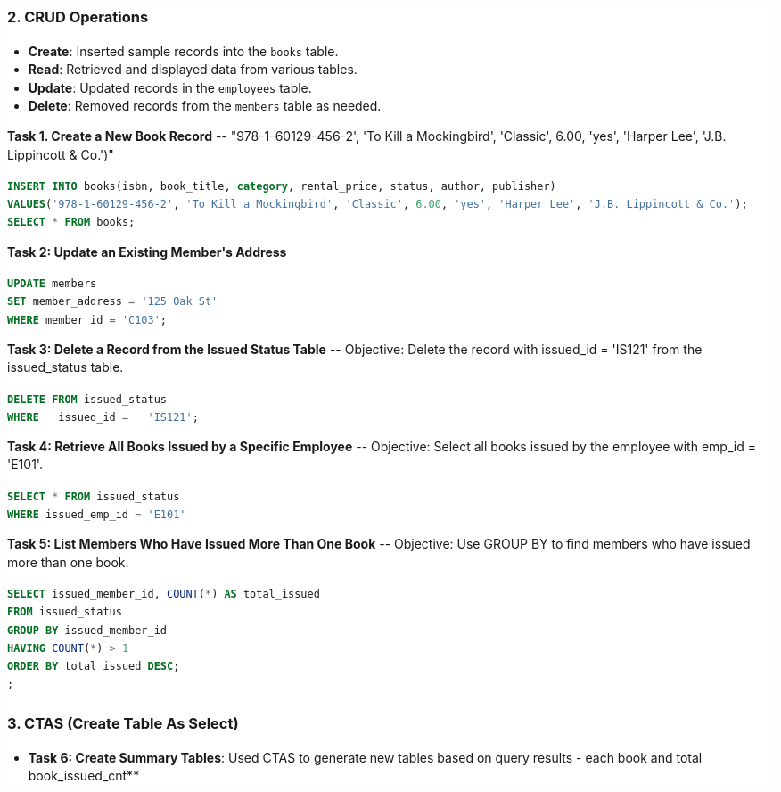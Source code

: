 ### 2. CRUD Operations

- **Create**: Inserted sample records into the `books` table.
- **Read**: Retrieved and displayed data from various tables.
- **Update**: Updated records in the `employees` table.
- **Delete**: Removed records from the `members` table as needed.

**Task 1. Create a New Book Record**
-- "978-1-60129-456-2', 'To Kill a Mockingbird', 'Classic', 6.00, 'yes', 'Harper Lee', 'J.B. Lippincott & Co.')"

```sql
INSERT INTO books(isbn, book_title, category, rental_price, status, author, publisher)
VALUES('978-1-60129-456-2', 'To Kill a Mockingbird', 'Classic', 6.00, 'yes', 'Harper Lee', 'J.B. Lippincott & Co.');
SELECT * FROM books;
```
**Task 2: Update an Existing Member's Address**

```sql
UPDATE members
SET member_address = '125 Oak St'
WHERE member_id = 'C103';
```

**Task 3: Delete a Record from the Issued Status Table**
-- Objective: Delete the record with issued_id = 'IS121' from the issued_status table.

```sql
DELETE FROM issued_status
WHERE   issued_id =   'IS121';
```

**Task 4: Retrieve All Books Issued by a Specific Employee**
-- Objective: Select all books issued by the employee with emp_id = 'E101'.
```sql
SELECT * FROM issued_status
WHERE issued_emp_id = 'E101'
```


**Task 5: List Members Who Have Issued More Than One Book**
-- Objective: Use GROUP BY to find members who have issued more than one book.

```sql
SELECT issued_member_id, COUNT(*) AS total_issued
FROM issued_status
GROUP BY issued_member_id
HAVING COUNT(*) > 1
ORDER BY total_issued DESC;
;
```

### 3. CTAS (Create Table As Select)

- **Task 6: Create Summary Tables**: Used CTAS to generate new tables based on query results - each book and total book_issued_cnt**
